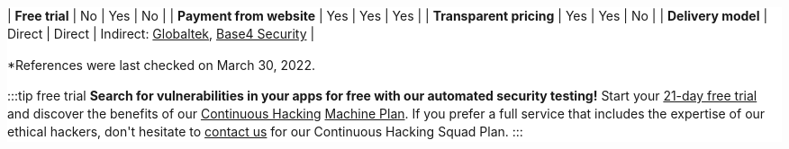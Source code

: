 |        **Free trial**        | No                                                                                                                                                                                                                                                                                                                                                                                                                                                                                                                       | Yes                                                                                                                                                                                                                                                                                                                                                                                                                                                                                                 | No                                                                                                                                                                                                                                                   |
|   **Payment from website**   | Yes                                                                                                                                                                                                                                                                                                                                                                                                                                                                                                                      | Yes                                                                                                                                                                                                                                                                                                                                                                                                                                                                                                 | Yes                                                                                                                                                                                                                                                   |
| **Transparent pricing**      | Yes                                                                                                                                                                                                                                                                                                                                                                                                                                                                                                                                                                                                                  | Yes                                                                                                                                                                                                                                                                                                                                                                                                                                                                                                     | No                                                                                                                                                                                                                                                                    |
| **Delivery model**           | Direct                                                                                                                                                                                                                                                                                                                                                                                                                                                                                                                                                                                                               | Direct                                                                                                                                                                                                                                                                                                                                                                                                                                                                                                  | Indirect: [Globaltek](https://www.globalteksecurity.com/), [Base4 Security](https://www.base4sec.com/)                         |

*References were last checked on March 30, 2022.

:::tip free trial
**Search for vulnerabilities in your apps for free
with our automated security testing!**
Start your [21-day free trial](https://app.fluidattacks.com/SignUp)
and discover the benefits of our [Continuous Hacking](https://fluidattacks.com/services/continuous-hacking/)
[Machine Plan](https://fluidattacks.com/plans/).
If you prefer a full service
that includes the expertise of our ethical hackers,
don't hesitate to [contact us](https://fluidattacks.com/contact-us/)
for our Continuous Hacking Squad Plan.
:::
